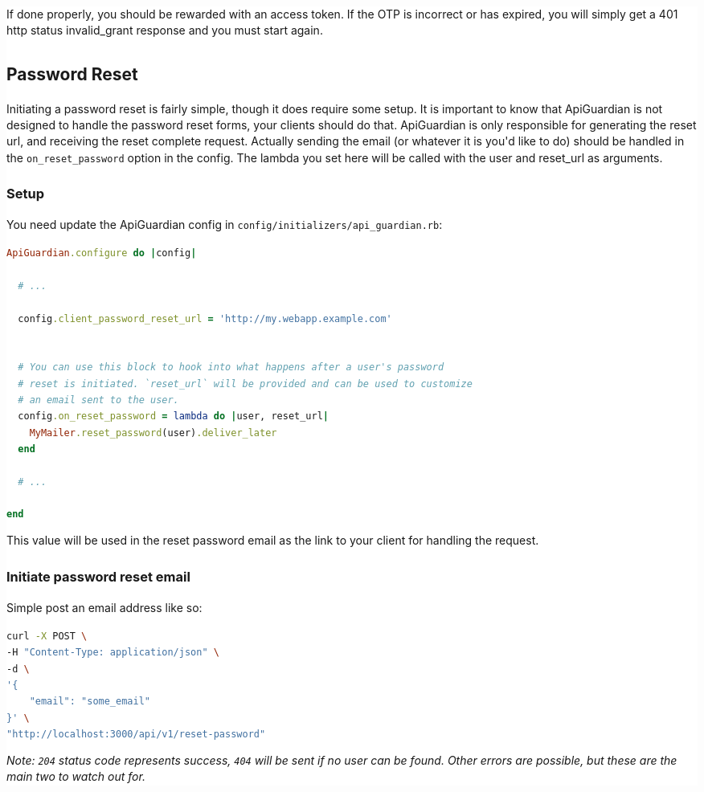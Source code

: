 If done properly, you should be rewarded with an access token. If the OTP is incorrect or has expired, you will simply get a 401 http status invalid_grant response and you must start again.

## Password Reset

Initiating a password reset is fairly simple, though it does require some setup. It is important to know that ApiGuardian is not designed to handle the password reset forms, your clients should do that. ApiGuardian is only responsible for generating the reset url, and receiving the reset complete request. Actually sending the email (or whatever it is you'd like to do) should be handled in the `on_reset_password` option in the config. The lambda you set here will be called with the user and reset_url as arguments.

### Setup

You need update the ApiGuardian config in `config/initializers/api_guardian.rb`:

```rb
ApiGuardian.configure do |config|

  # ...

  config.client_password_reset_url = 'http://my.webapp.example.com'


  # You can use this block to hook into what happens after a user's password
  # reset is initiated. `reset_url` will be provided and can be used to customize
  # an email sent to the user.
  config.on_reset_password = lambda do |user, reset_url|
    MyMailer.reset_password(user).deliver_later
  end

  # ...

end
```

This value will be used in the reset password email as the link to your client for handling the request.

### Initiate password reset email

Simple post an email address like so:

```sh
curl -X POST \
-H "Content-Type: application/json" \
-d \
'{
    "email": "some_email"
}' \
"http://localhost:3000/api/v1/reset-password"
```

*Note: `204` status code represents success, `404` will be sent if no user can be found.
Other errors are possible, but these are the main two to watch out for.*
